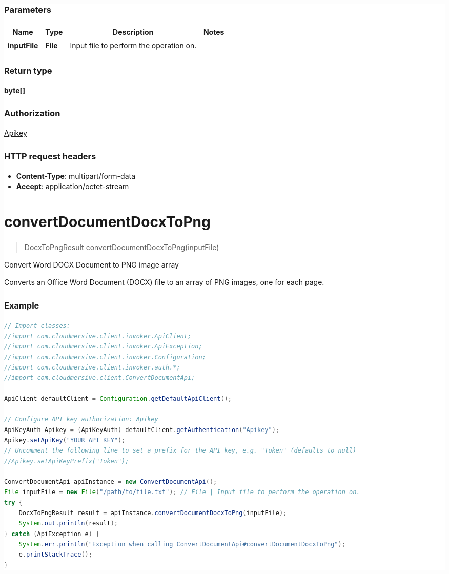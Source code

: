### Parameters

Name | Type | Description  | Notes
------------- | ------------- | ------------- | -------------
 **inputFile** | **File**| Input file to perform the operation on. |

### Return type

**byte[]**

### Authorization

[Apikey](../README.md#Apikey)

### HTTP request headers

 - **Content-Type**: multipart/form-data
 - **Accept**: application/octet-stream

<a name="convertDocumentDocxToPng"></a>
# **convertDocumentDocxToPng**
> DocxToPngResult convertDocumentDocxToPng(inputFile)

Convert Word DOCX Document to PNG image array

Converts an Office Word Document (DOCX) file to an array of PNG images, one for each page.

### Example
```java
// Import classes:
//import com.cloudmersive.client.invoker.ApiClient;
//import com.cloudmersive.client.invoker.ApiException;
//import com.cloudmersive.client.invoker.Configuration;
//import com.cloudmersive.client.invoker.auth.*;
//import com.cloudmersive.client.ConvertDocumentApi;

ApiClient defaultClient = Configuration.getDefaultApiClient();

// Configure API key authorization: Apikey
ApiKeyAuth Apikey = (ApiKeyAuth) defaultClient.getAuthentication("Apikey");
Apikey.setApiKey("YOUR API KEY");
// Uncomment the following line to set a prefix for the API key, e.g. "Token" (defaults to null)
//Apikey.setApiKeyPrefix("Token");

ConvertDocumentApi apiInstance = new ConvertDocumentApi();
File inputFile = new File("/path/to/file.txt"); // File | Input file to perform the operation on.
try {
    DocxToPngResult result = apiInstance.convertDocumentDocxToPng(inputFile);
    System.out.println(result);
} catch (ApiException e) {
    System.err.println("Exception when calling ConvertDocumentApi#convertDocumentDocxToPng");
    e.printStackTrace();
}
```
